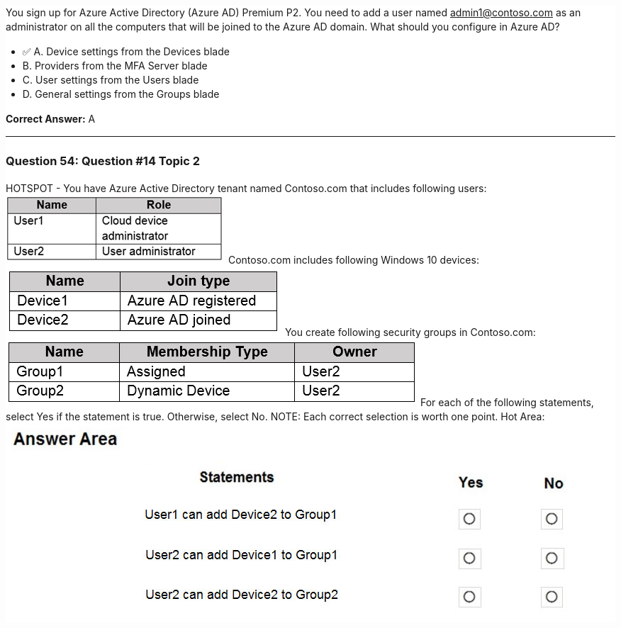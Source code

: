 You sign up for Azure Active Directory (Azure AD) Premium P2.
You need to add a user named admin1@contoso.com as an administrator on all the computers that will be joined to the Azure AD domain.
What should you configure in Azure AD?

- ✅ A. Device settings from the Devices blade
- B. Providers from the MFA Server blade
- C. User settings from the Users blade
- D. General settings from the Groups blade

**Correct Answer:** A

---

### Question 54: Question #14 Topic 2

HOTSPOT -
You have Azure Active Directory tenant named Contoso.com that includes following users:
![](images/0005300004.png)
Contoso.com includes following Windows 10 devices:
![](images/0005300005.png)
You create following security groups in Contoso.com:
![](images/0005400001.png)
For each of the following statements, select Yes if the statement is true. Otherwise, select No.
NOTE: Each correct selection is worth one point.
Hot Area:
![](images/0005400002.jpg)
